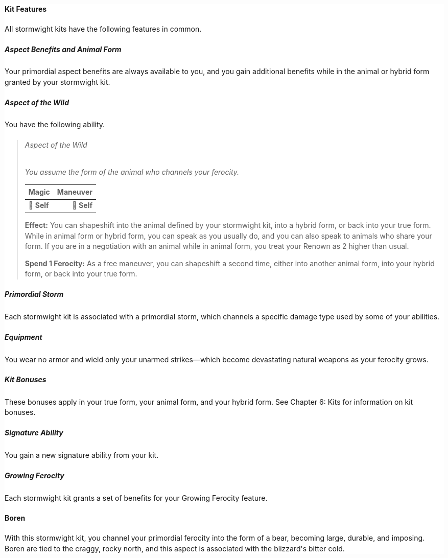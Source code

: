 #### Kit Features

All stormwight kits have the following features in common.

##### Aspect Benefits and Animal Form

Your primordial aspect benefits are always available to you, and you gain additional benefits while in the animal or hybrid form granted by your stormwight kit.

##### Aspect of the Wild

You have the following ability.


> ###### Aspect of the Wild
>
> *You assume the form of the animal who channels your ferocity.*
>
> | **Magic**   | **Maneuver** |
> | ----------- | -----------: |
> | **📏 Self** |  **🎯 Self** |
>
> **Effect:** You can shapeshift into the animal defined by your stormwight kit, into a hybrid form, or back into your true form. While in animal form or hybrid form, you can speak as you usually do, and you can also speak to animals who share your form. If you are in a negotiation with an animal while in animal form, you treat your Renown as 2 higher than usual.
>
> **Spend 1 Ferocity:** As a free maneuver, you can shapeshift a second time, either into another animal form, into your hybrid form, or back into your true form.

##### Primordial Storm

Each stormwight kit is associated with a primordial storm, which channels a specific damage type used by some of your abilities.

##### Equipment

You wear no armor and wield only your unarmed strikes—which become devastating natural weapons as your ferocity grows.

##### Kit Bonuses

These bonuses apply in your true form, your animal form, and your hybrid form. See Chapter 6: Kits for information on kit bonuses.

##### Signature Ability

You gain a new signature ability from your kit.

##### Growing Ferocity

Each stormwight kit grants a set of benefits for your Growing Ferocity feature.

#### Boren

With this stormwight kit, you channel your primordial ferocity into the form of a bear, becoming large, durable, and imposing. Boren are tied to the craggy, rocky north, and this aspect is associated with the blizzard's bitter cold.
